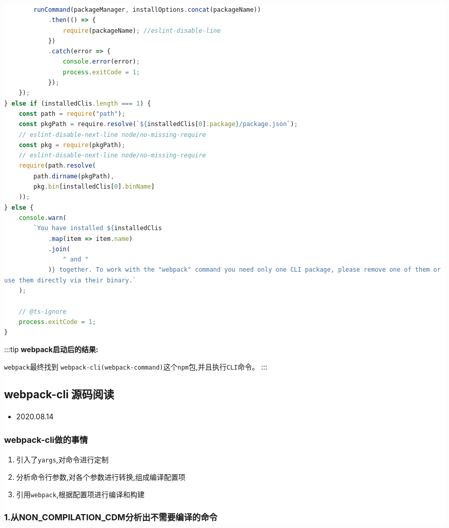 ```js
		runCommand(packageManager, installOptions.concat(packageName))
			.then(() => {
				require(packageName); //eslint-disable-line
			})
			.catch(error => {
				console.error(error);
				process.exitCode = 1;
			});
	});
} else if (installedClis.length === 1) {
	const path = require("path");
	const pkgPath = require.resolve(`${installedClis[0].package}/package.json`);
	// eslint-disable-next-line node/no-missing-require
	const pkg = require(pkgPath);
	// eslint-disable-next-line node/no-missing-require
	require(path.resolve(
		path.dirname(pkgPath),
		pkg.bin[installedClis[0].binName]
	));
} else {
	console.warn(
		`You have installed ${installedClis
			.map(item => item.name)
			.join(
				" and "
			)} together. To work with the "webpack" command you need only one CLI package, please remove one of them or use them directly via their binary.`
	);

	// @ts-ignore
	process.exitCode = 1;
}
```

:::tip
**webpack启动后的结果:**

`webpack`最终找到 `webpack-cli(webpack-command)`这个`npm`包,并且执行`CLI`命令。
:::

## webpack-cli 源码阅读

- 2020.08.14

### webpack-cli做的事情

1. 引入了`yargs`,对命令进行定制

2. 分析命令行参数,对各个参数进行转换,组成编译配置项

3. 引用`webpack`,根据配置项进行编译和构建

### 1.从NON_COMPILATION_CDM分析出不需要编译的命令
